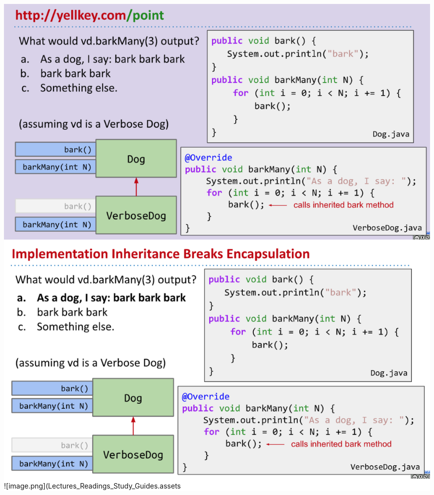 ![image.png](Lectures_Readings_Study_Guides.assets/20230302_0941091559.png)![image.png](Lectures_Readings_Study_Guides.assets/20230302_0941096915.png)![image.png](Lectures_Readings_Study_Guides.assets